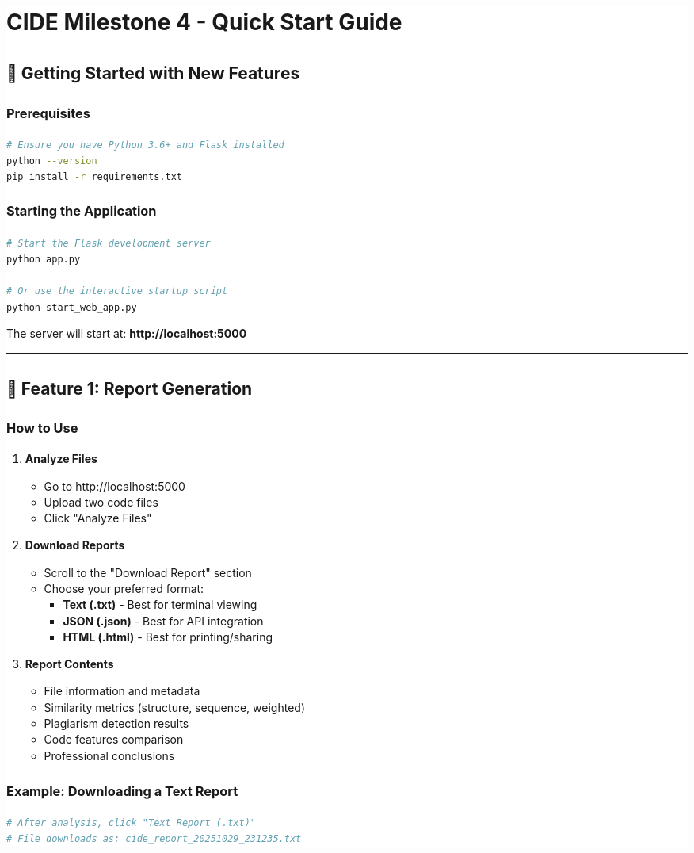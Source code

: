 # CIDE Milestone 4 - Quick Start Guide

## 🚀 Getting Started with New Features

### Prerequisites
```bash
# Ensure you have Python 3.6+ and Flask installed
python --version
pip install -r requirements.txt
```

### Starting the Application
```bash
# Start the Flask development server
python app.py

# Or use the interactive startup script
python start_web_app.py
```

The server will start at: **http://localhost:5000**

---

## 📄 Feature 1: Report Generation

### How to Use

1. **Analyze Files**
   - Go to http://localhost:5000
   - Upload two code files
   - Click "Analyze Files"

2. **Download Reports**
   - Scroll to the "Download Report" section
   - Choose your preferred format:
     - **Text (.txt)** - Best for terminal viewing
     - **JSON (.json)** - Best for API integration
     - **HTML (.html)** - Best for printing/sharing

3. **Report Contents**
   - File information and metadata
   - Similarity metrics (structure, sequence, weighted)
   - Plagiarism detection results
   - Code features comparison
   - Professional conclusions

### Example: Downloading a Text Report

```bash
# After analysis, click "Text Report (.txt)"
# File downloads as: cide_report_20251029_231235.txt
```
